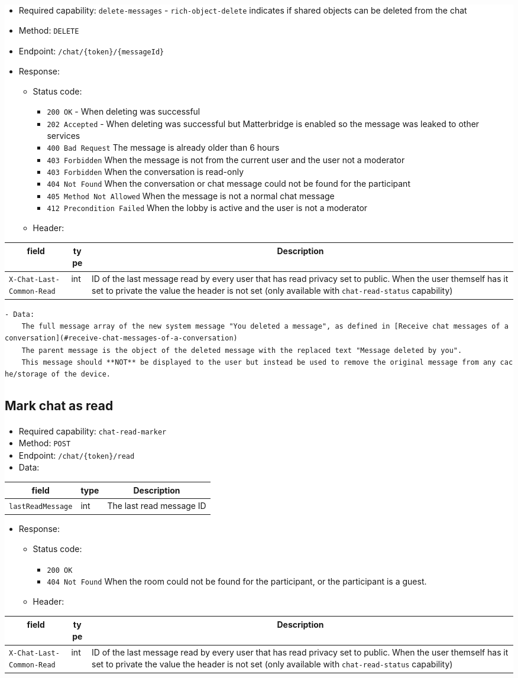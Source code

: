* Required capability: `delete-messages` - `rich-object-delete` indicates if shared objects can be deleted from the chat
* Method: `DELETE`
* Endpoint: `/chat/{token}/{messageId}`

* Response:
    - Status code:
        + `200 OK` - When deleting was successful
        + `202 Accepted` - When deleting was successful but Matterbridge is enabled so the message was leaked to other services
        + `400 Bad Request` The message is already older than 6 hours
        + `403 Forbidden` When the message is not from the current user and the user not a moderator
        + `403 Forbidden` When the conversation is read-only
        + `404 Not Found` When the conversation or chat message could not be found for the participant
        + `405 Method Not Allowed` When the message is not a normal chat message
        + `412 Precondition Failed` When the lobby is active and the user is not a moderator

    - Header:

| field                     | type | Description                                                                                                                                                                                                     |
|---------------------------|------|-----------------------------------------------------------------------------------------------------------------------------------------------------------------------------------------------------------------|
| `X-Chat-Last-Common-Read` | int  | ID of the last message read by every user that has read privacy set to public. When the user themself has it set to private the value the header is not set (only available with `chat-read-status` capability) |

    - Data:
        The full message array of the new system message "You deleted a message", as defined in [Receive chat messages of a conversation](#receive-chat-messages-of-a-conversation)
        The parent message is the object of the deleted message with the replaced text "Message deleted by you".
        This message should **NOT** be displayed to the user but instead be used to remove the original message from any cache/storage of the device.


## Mark chat as read

* Required capability: `chat-read-marker`
* Method: `POST`
* Endpoint: `/chat/{token}/read`
* Data:

| field             | type | Description              |
|-------------------|------|--------------------------|
| `lastReadMessage` | int  | The last read message ID |

* Response:
    - Status code:
        + `200 OK`
        + `404 Not Found` When the room could not be found for the participant,
        or the participant is a guest.

    - Header:

| field                     | type | Description                                                                                                                                                                                                     |
|---------------------------|------|-----------------------------------------------------------------------------------------------------------------------------------------------------------------------------------------------------------------|
| `X-Chat-Last-Common-Read` | int  | ID of the last message read by every user that has read privacy set to public. When the user themself has it set to private the value the header is not set (only available with `chat-read-status` capability) |
